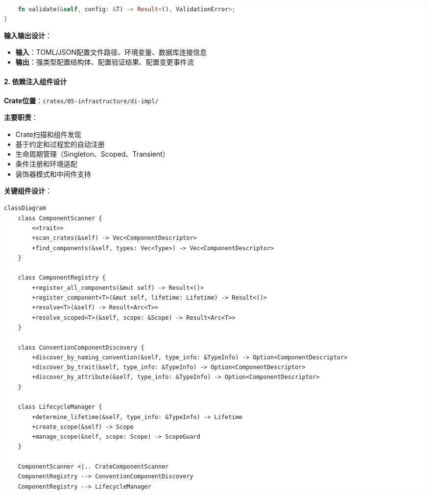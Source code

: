 ```rust
    fn validate(&self, config: &T) -> Result<(), ValidationError>;
}
```

**输入输出设计**：

- **输入**：TOML/JSON配置文件路径、环境变量、数据库连接信息
- **输出**：强类型配置结构体、配置验证结果、配置变更事件流

#### 2. 依赖注入组件设计

**Crate位置**：`crates/05-infrastructure/di-impl/`

**主要职责**：

- Crate扫描和组件发现
- 基于约定和过程宏的自动注册
- 生命周期管理（Singleton、Scoped、Transient）
- 条件注册和环境适配
- 装饰器模式和中间件支持

**关键组件设计**：

```mermaid
classDiagram
    class ComponentScanner {
        <<trait>>
        +scan_crates(&self) -> Vec<ComponentDescriptor>
        +find_components(&self, types: Vec<Type>) -> Vec<ComponentDescriptor>
    }
    
    class ComponentRegistry {
        +register_all_components(&mut self) -> Result<()>
        +register_component<T>(&mut self, lifetime: Lifetime) -> Result<()>
        +resolve<T>(&self) -> Result<Arc<T>>
        +resolve_scoped<T>(&self, scope: &Scope) -> Result<Arc<T>>
    }
    
    class ConventionComponentDiscovery {
        +discover_by_naming_convention(&self, type_info: &TypeInfo) -> Option<ComponentDescriptor>
        +discover_by_trait(&self, type_info: &TypeInfo) -> Option<ComponentDescriptor>
        +discover_by_attribute(&self, type_info: &TypeInfo) -> Option<ComponentDescriptor>
    }
    
    class LifecycleManager {
        +determine_lifetime(&self, type_info: &TypeInfo) -> Lifetime
        +create_scope(&self) -> Scope
        +manage_scope(&self, scope: Scope) -> ScopeGuard
    }
    
    ComponentScanner <|.. CrateComponentScanner
    ComponentRegistry --> ConventionComponentDiscovery
    ComponentRegistry --> LifecycleManager
```
